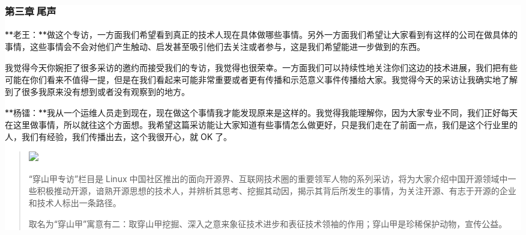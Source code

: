 
### 第三章 尾声


**老王：**做这个专访，一方面我们希望看到真正的技术人现在具体做哪些事情。另外一方面我们希望让大家看到有这样的公司在做具体的事情，这些事情会不会对他们产生触动、启发甚至吸引他们去关注或者参与，这是我们希望能进一步做到的东西。


我觉得今天你婉拒了很多采访的邀约而接受我们的专访，我觉得也很荣幸。一方面我们可以持续性地关注你们这边的技术进展，我们把有些可能在你们看来不值得一提，但是在我们看起来可能非常重要或者更有传播和示范意义事件传播给大家。我觉得今天的采访让我确实地了解到了很多我原来没有想到或者没有观察到的地方。


**杨镭：**我从一个运维人员走到现在，现在做这个事情我才能发现原来是这样的。我觉得我能理解你，因为大家专业不同，我们正好每天在这里做事情，所以就往这个方面想。我希望这篇采访能让大家知道有些事情怎么做更好，只是我们走在了前面一点，我们是这个行业里的人，我们有经验，我们传播出去，这个我很开心，就 OK 了。



> 
> ![](/Asserts/Images/album/201904/29/124032pcmmv75r8uvd73v2.jpg)
> 
> 
> “穿山甲专访”栏目是 Linux 中国社区推出的面向开源界、互联网技术圈的重要领军人物的系列采访，将为大家介绍中国开源领域中一些积极推动开源，谙熟开源思想的技术人，并辨析其思考、挖掘其动因，揭示其背后所发生的事情，为关注开源、有志于开源的企业和技术人标出一条路径。
> 
> 
> 取名为“穿山甲”寓意有二：取穿山甲挖掘、深入之意来象征技术进步和表征技术领袖的作用；穿山甲是珍稀保护动物，宣传公益。
> 
> 
>
